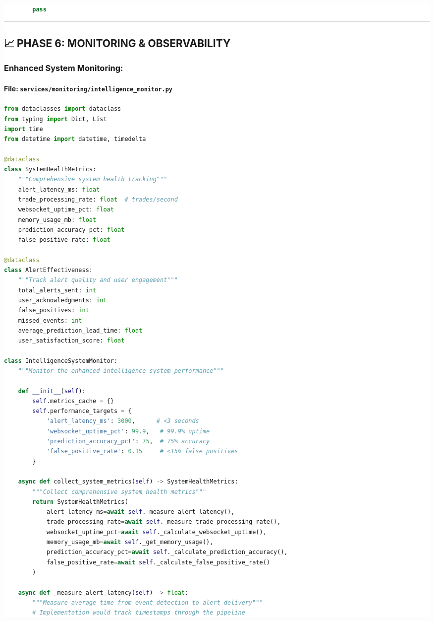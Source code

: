 ```python
        pass
```

---

## 📈 **PHASE 6: MONITORING & OBSERVABILITY**

### **Enhanced System Monitoring:**

#### **File: `services/monitoring/intelligence_monitor.py`**
```python
from dataclasses import dataclass
from typing import Dict, List
import time
from datetime import datetime, timedelta

@dataclass
class SystemHealthMetrics:
    """Comprehensive system health tracking"""
    alert_latency_ms: float
    trade_processing_rate: float  # trades/second
    websocket_uptime_pct: float
    memory_usage_mb: float
    prediction_accuracy_pct: float
    false_positive_rate: float
    
@dataclass
class AlertEffectiveness:
    """Track alert quality and user engagement"""
    total_alerts_sent: int
    user_acknowledgments: int
    false_positives: int
    missed_events: int
    average_prediction_lead_time: float
    user_satisfaction_score: float

class IntelligenceSystemMonitor:
    """Monitor the enhanced intelligence system performance"""
    
    def __init__(self):
        self.metrics_cache = {}
        self.performance_targets = {
            'alert_latency_ms': 3000,      # <3 seconds
            'websocket_uptime_pct': 99.9,   # 99.9% uptime
            'prediction_accuracy_pct': 75,  # 75% accuracy
            'false_positive_rate': 0.15     # <15% false positives
        }
    
    async def collect_system_metrics(self) -> SystemHealthMetrics:
        """Collect comprehensive system health metrics"""
        return SystemHealthMetrics(
            alert_latency_ms=await self._measure_alert_latency(),
            trade_processing_rate=await self._measure_trade_processing_rate(),
            websocket_uptime_pct=await self._calculate_websocket_uptime(),
            memory_usage_mb=await self._get_memory_usage(),
            prediction_accuracy_pct=await self._calculate_prediction_accuracy(),
            false_positive_rate=await self._calculate_false_positive_rate()
        )
    
    async def _measure_alert_latency(self) -> float:
        """Measure average time from event detection to alert delivery"""
        # Implementation would track timestamps through the pipeline
```